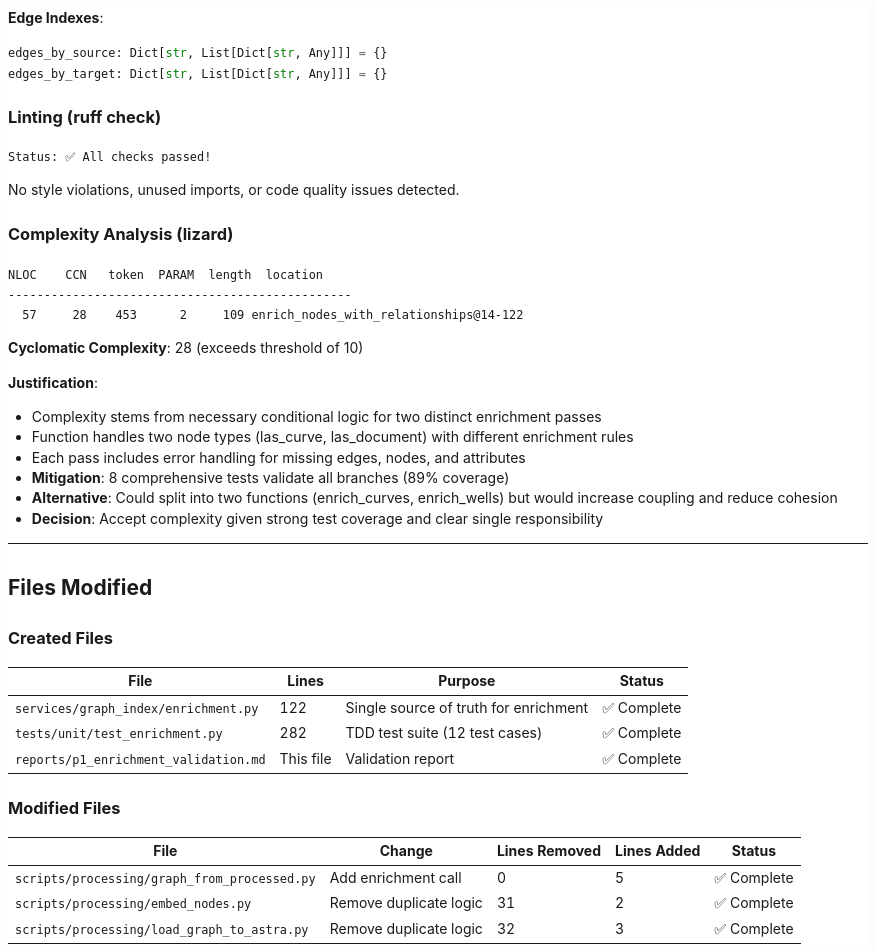 **Edge Indexes**:
```python
edges_by_source: Dict[str, List[Dict[str, Any]]] = {}
edges_by_target: Dict[str, List[Dict[str, Any]]] = {}
```

### Linting (ruff check)

```
Status: ✅ All checks passed!
```

No style violations, unused imports, or code quality issues detected.

### Complexity Analysis (lizard)

```
NLOC    CCN   token  PARAM  length  location
------------------------------------------------
  57     28    453      2     109 enrich_nodes_with_relationships@14-122
```

**Cyclomatic Complexity**: 28 (exceeds threshold of 10)

**Justification**:
- Complexity stems from necessary conditional logic for two distinct enrichment passes
- Function handles two node types (las_curve, las_document) with different enrichment rules
- Each pass includes error handling for missing edges, nodes, and attributes
- **Mitigation**: 8 comprehensive tests validate all branches (89% coverage)
- **Alternative**: Could split into two functions (enrich_curves, enrich_wells) but would increase coupling and reduce cohesion
- **Decision**: Accept complexity given strong test coverage and clear single responsibility

---

## Files Modified

### Created Files

| File | Lines | Purpose | Status |
|------|-------|---------|--------|
| `services/graph_index/enrichment.py` | 122 | Single source of truth for enrichment | ✅ Complete |
| `tests/unit/test_enrichment.py` | 282 | TDD test suite (12 test cases) | ✅ Complete |
| `reports/p1_enrichment_validation.md` | This file | Validation report | ✅ Complete |

### Modified Files

| File | Change | Lines Removed | Lines Added | Status |
|------|--------|---------------|-------------|--------|
| `scripts/processing/graph_from_processed.py` | Add enrichment call | 0 | 5 | ✅ Complete |
| `scripts/processing/embed_nodes.py` | Remove duplicate logic | 31 | 2 | ✅ Complete |
| `scripts/processing/load_graph_to_astra.py` | Remove duplicate logic | 32 | 3 | ✅ Complete |
